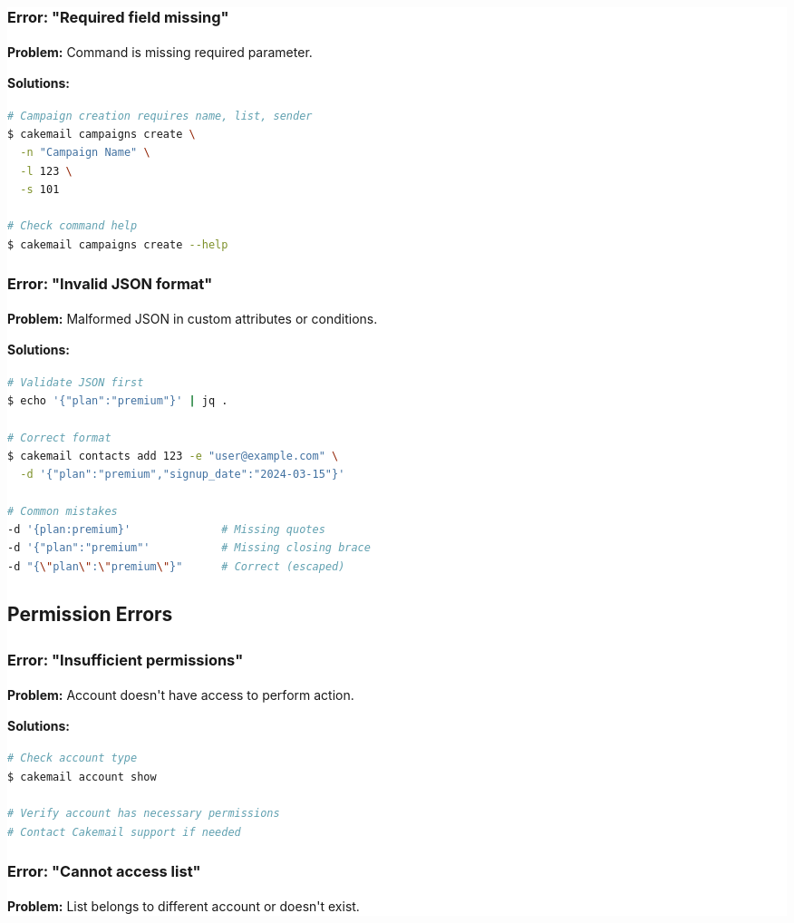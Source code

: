 ### Error: "Required field missing"

**Problem:** Command is missing required parameter.

**Solutions:**
```bash
# Campaign creation requires name, list, sender
$ cakemail campaigns create \
  -n "Campaign Name" \
  -l 123 \
  -s 101

# Check command help
$ cakemail campaigns create --help
```

### Error: "Invalid JSON format"

**Problem:** Malformed JSON in custom attributes or conditions.

**Solutions:**
```bash
# Validate JSON first
$ echo '{"plan":"premium"}' | jq .

# Correct format
$ cakemail contacts add 123 -e "user@example.com" \
  -d '{"plan":"premium","signup_date":"2024-03-15"}'

# Common mistakes
-d '{plan:premium}'              # Missing quotes
-d '{"plan":"premium"'           # Missing closing brace
-d "{\"plan\":\"premium\"}"      # Correct (escaped)
```

## Permission Errors

### Error: "Insufficient permissions"

**Problem:** Account doesn't have access to perform action.

**Solutions:**
```bash
# Check account type
$ cakemail account show

# Verify account has necessary permissions
# Contact Cakemail support if needed
```

### Error: "Cannot access list"

**Problem:** List belongs to different account or doesn't exist.
